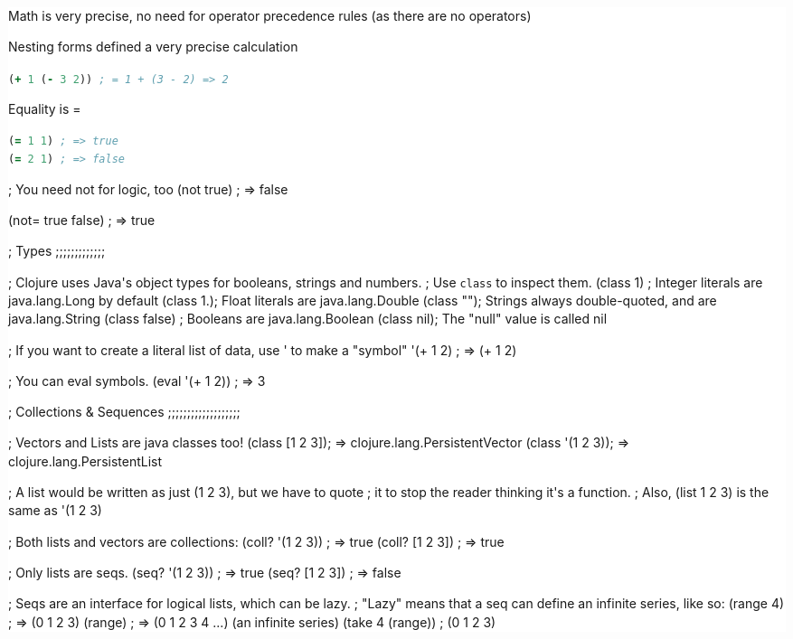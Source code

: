 Math is very precise, no need for operator precedence rules (as there are no operators)

Nesting forms defined a very precise calculation

```clojure
(+ 1 (- 3 2)) ; = 1 + (3 - 2) => 2
```


Equality is =

```clojure
(= 1 1) ; => true
(= 2 1) ; => false
```

; You need not for logic, too
(not true) ; => false

(not= true false) ; => true

; Types
;;;;;;;;;;;;;

; Clojure uses Java's object types for booleans, strings and numbers.
; Use `class` to inspect them.
(class 1) ; Integer literals are java.lang.Long by default
(class 1.); Float literals are java.lang.Double
(class ""); Strings always double-quoted, and are java.lang.String
(class false) ; Booleans are java.lang.Boolean
(class nil); The "null" value is called nil

; If you want to create a literal list of data, use ' to make a "symbol"
'(+ 1 2) ; => (+ 1 2)

; You can eval symbols.
(eval '(+ 1 2)) ; => 3

; Collections & Sequences
;;;;;;;;;;;;;;;;;;;

; Vectors and Lists are java classes too!
(class [1 2 3]); => clojure.lang.PersistentVector
(class '(1 2 3)); => clojure.lang.PersistentList

; A list would be written as just (1 2 3), but we have to quote
; it to stop the reader thinking it's a function.
; Also, (list 1 2 3) is the same as '(1 2 3)

; Both lists and vectors are collections:
(coll? '(1 2 3)) ; => true
(coll? [1 2 3]) ; => true

; Only lists are seqs.
(seq? '(1 2 3)) ; => true
(seq? [1 2 3]) ; => false

; Seqs are an interface for logical lists, which can be lazy.
; "Lazy" means that a seq can define an infinite series, like so:
(range 4) ; => (0 1 2 3)
(range) ; => (0 1 2 3 4 ...) (an infinite series)
(take 4 (range)) ;  (0 1 2 3)
